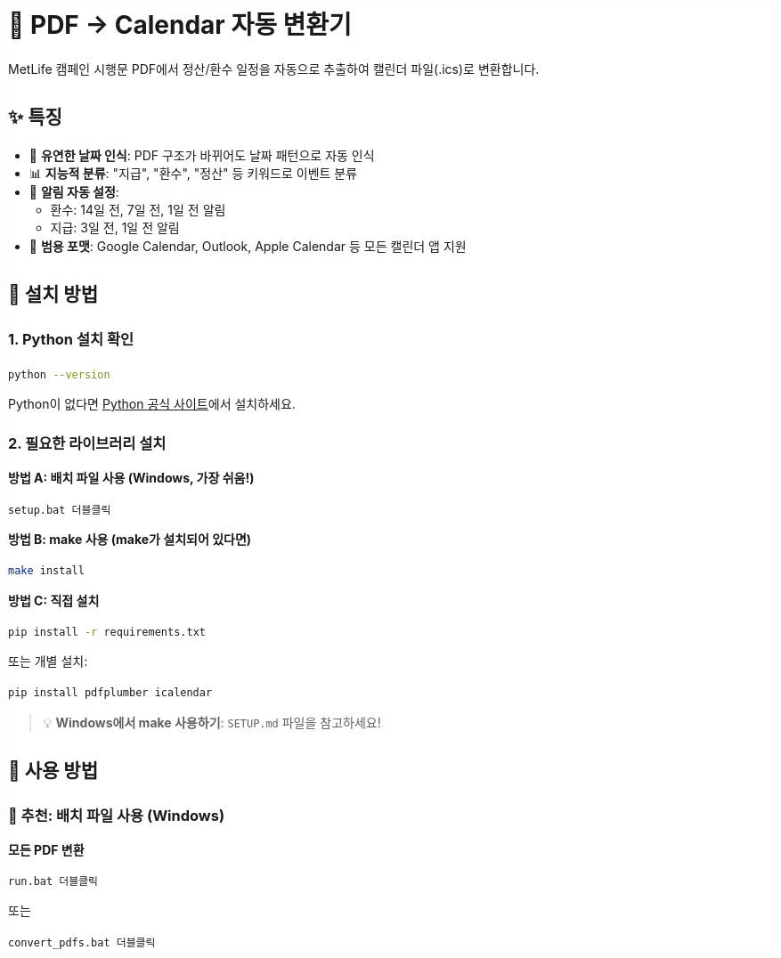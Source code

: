 # 📅 PDF → Calendar 자동 변환기

MetLife 캠페인 시행문 PDF에서 정산/환수 일정을 자동으로 추출하여 캘린더 파일(.ics)로 변환합니다.

## ✨ 특징

- 🎯 **유연한 날짜 인식**: PDF 구조가 바뀌어도 날짜 패턴으로 자동 인식
- 📊 **지능적 분류**: "지급", "환수", "정산" 등 키워드로 이벤트 분류
- 🔔 **알림 자동 설정**:
  - 환수: 14일 전, 7일 전, 1일 전 알림
  - 지급: 3일 전, 1일 전 알림
- 📱 **범용 포맷**: Google Calendar, Outlook, Apple Calendar 등 모든 캘린더 앱 지원

## 🚀 설치 방법

### 1. Python 설치 확인

```bash
python --version
```

Python이 없다면 [Python 공식 사이트](https://www.python.org/downloads/)에서 설치하세요.

### 2. 필요한 라이브러리 설치

**방법 A: 배치 파일 사용 (Windows, 가장 쉬움!)**
```bash
setup.bat 더블클릭
```

**방법 B: make 사용 (make가 설치되어 있다면)**
```bash
make install
```

**방법 C: 직접 설치**
```bash
pip install -r requirements.txt
```

또는 개별 설치:
```bash
pip install pdfplumber icalendar
```

> 💡 **Windows에서 make 사용하기**: `SETUP.md` 파일을 참고하세요!

## 📖 사용 방법

### 🥇 추천: 배치 파일 사용 (Windows)

**모든 PDF 변환**
```bash
run.bat 더블클릭
```
또는
```bash
convert_pdfs.bat 더블클릭
```
